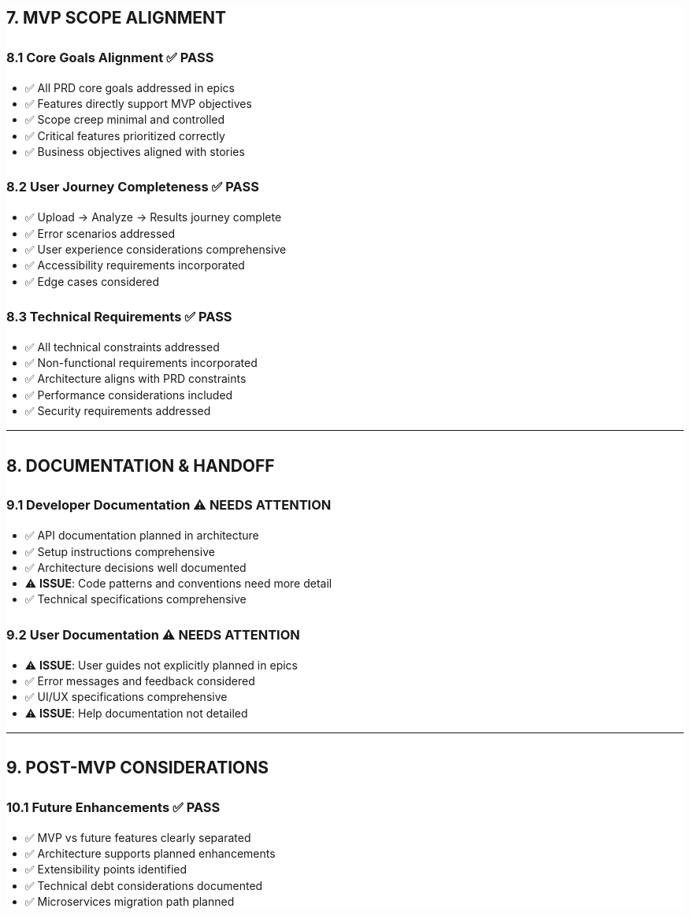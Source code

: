 
## 7. MVP SCOPE ALIGNMENT

### 8.1 Core Goals Alignment ✅ PASS
- ✅ All PRD core goals addressed in epics
- ✅ Features directly support MVP objectives
- ✅ Scope creep minimal and controlled
- ✅ Critical features prioritized correctly
- ✅ Business objectives aligned with stories

### 8.2 User Journey Completeness ✅ PASS
- ✅ Upload → Analyze → Results journey complete
- ✅ Error scenarios addressed
- ✅ User experience considerations comprehensive
- ✅ Accessibility requirements incorporated
- ✅ Edge cases considered

### 8.3 Technical Requirements ✅ PASS
- ✅ All technical constraints addressed
- ✅ Non-functional requirements incorporated
- ✅ Architecture aligns with PRD constraints
- ✅ Performance considerations included
- ✅ Security requirements addressed

---

## 8. DOCUMENTATION & HANDOFF

### 9.1 Developer Documentation ⚠️ NEEDS ATTENTION
- ✅ API documentation planned in architecture
- ✅ Setup instructions comprehensive
- ✅ Architecture decisions well documented
- ⚠️ **ISSUE**: Code patterns and conventions need more detail
- ✅ Technical specifications comprehensive

### 9.2 User Documentation ⚠️ NEEDS ATTENTION
- ⚠️ **ISSUE**: User guides not explicitly planned in epics
- ✅ Error messages and feedback considered
- ✅ UI/UX specifications comprehensive
- ⚠️ **ISSUE**: Help documentation not detailed

---

## 9. POST-MVP CONSIDERATIONS

### 10.1 Future Enhancements ✅ PASS
- ✅ MVP vs future features clearly separated
- ✅ Architecture supports planned enhancements
- ✅ Extensibility points identified
- ✅ Technical debt considerations documented
- ✅ Microservices migration path planned
